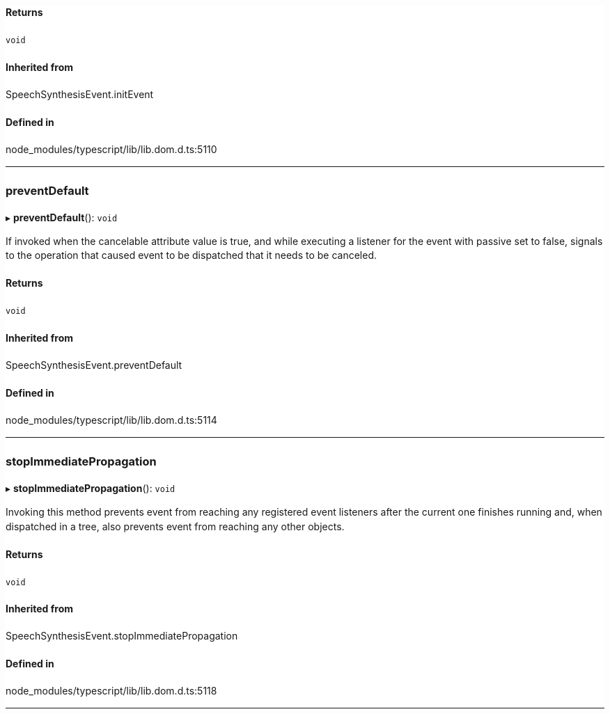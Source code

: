 #### Returns

`void`

#### Inherited from

SpeechSynthesisEvent.initEvent

#### Defined in

node_modules/typescript/lib/lib.dom.d.ts:5110

___

### preventDefault

▸ **preventDefault**(): `void`

If invoked when the cancelable attribute value is true, and while executing a listener for the event with passive set to false, signals to the operation that caused event to be dispatched that it needs to be canceled.

#### Returns

`void`

#### Inherited from

SpeechSynthesisEvent.preventDefault

#### Defined in

node_modules/typescript/lib/lib.dom.d.ts:5114

___

### stopImmediatePropagation

▸ **stopImmediatePropagation**(): `void`

Invoking this method prevents event from reaching any registered event listeners after the current one finishes running and, when dispatched in a tree, also prevents event from reaching any other objects.

#### Returns

`void`

#### Inherited from

SpeechSynthesisEvent.stopImmediatePropagation

#### Defined in

node_modules/typescript/lib/lib.dom.d.ts:5118

___
